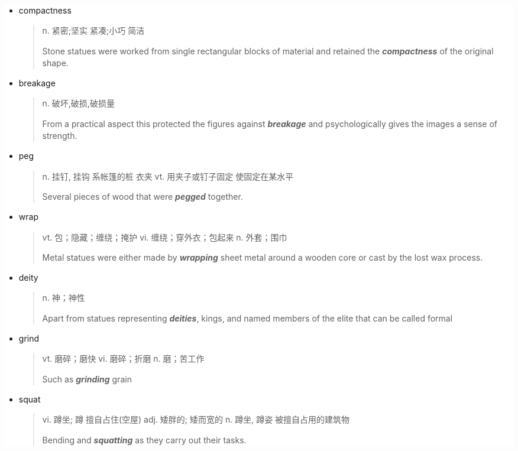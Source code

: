 * compactness

  > n. 紧密;坚实
  > 紧凑;小巧
  > 简洁
  >
  > Stone statues were worked from single rectangular blocks of material and retained the ***compactness*** of the original shape.

* breakage

  > n. 破坏,破损,破损量
  >
  > From a practical aspect this protected the figures against ***breakage*** and psychologically gives the images a sense of strength.

* peg

  > n. 挂钉, 挂钩
  > 系帐篷的桩
  > 衣夹
  > vt. 用夹子或钉子固定
  > 使固定在某水平
  >
  > Several pieces of wood that were ***pegged*** together.

* wrap

  > vt. 包；隐藏；缠绕；掩护
  > vi. 缠绕；穿外衣；包起来
  > n. 外套；围巾
  >
  > Metal statues were either made by ***wrapping*** sheet metal around a wooden core or cast by the lost wax process. 

* deity

  > n. 神；神性
  >
  > Apart from statues representing ***deities***, kings, and named members of the elite that can be called formal

* grind

  > vt. 磨碎；磨快
  > vi. 磨碎；折磨
  > n. 磨；苦工作
  >
  > Such as ***grinding*** grain

* squat

  > vi. 蹲坐; 蹲
  > 擅自占住(空屋)
  > adj. 矮胖的; 矮而宽的
  > n. 蹲坐, 蹲姿
  > 被擅自占用的建筑物
  >
  > Bending and ***squatting*** as they carry out their tasks.
